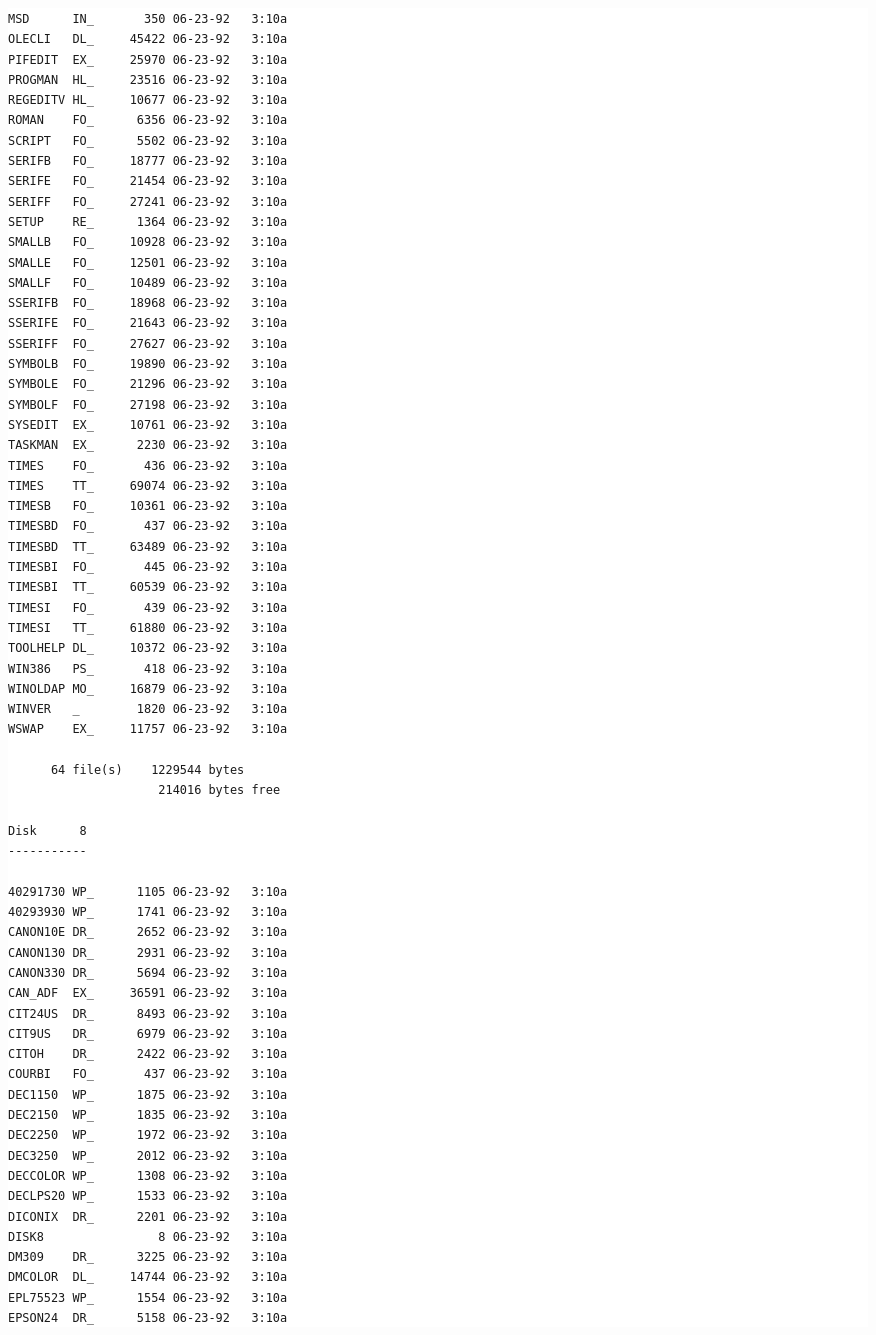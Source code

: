 	MSD      IN_       350 06-23-92   3:10a
	OLECLI   DL_     45422 06-23-92   3:10a
	PIFEDIT  EX_     25970 06-23-92   3:10a
	PROGMAN  HL_     23516 06-23-92   3:10a
	REGEDITV HL_     10677 06-23-92   3:10a
	ROMAN    FO_      6356 06-23-92   3:10a
	SCRIPT   FO_      5502 06-23-92   3:10a
	SERIFB   FO_     18777 06-23-92   3:10a
	SERIFE   FO_     21454 06-23-92   3:10a
	SERIFF   FO_     27241 06-23-92   3:10a
	SETUP    RE_      1364 06-23-92   3:10a
	SMALLB   FO_     10928 06-23-92   3:10a
	SMALLE   FO_     12501 06-23-92   3:10a
	SMALLF   FO_     10489 06-23-92   3:10a
	SSERIFB  FO_     18968 06-23-92   3:10a
	SSERIFE  FO_     21643 06-23-92   3:10a
	SSERIFF  FO_     27627 06-23-92   3:10a
	SYMBOLB  FO_     19890 06-23-92   3:10a
	SYMBOLE  FO_     21296 06-23-92   3:10a
	SYMBOLF  FO_     27198 06-23-92   3:10a
	SYSEDIT  EX_     10761 06-23-92   3:10a
	TASKMAN  EX_      2230 06-23-92   3:10a
	TIMES    FO_       436 06-23-92   3:10a
	TIMES    TT_     69074 06-23-92   3:10a
	TIMESB   FO_     10361 06-23-92   3:10a
	TIMESBD  FO_       437 06-23-92   3:10a
	TIMESBD  TT_     63489 06-23-92   3:10a
	TIMESBI  FO_       445 06-23-92   3:10a
	TIMESBI  TT_     60539 06-23-92   3:10a
	TIMESI   FO_       439 06-23-92   3:10a
	TIMESI   TT_     61880 06-23-92   3:10a
	TOOLHELP DL_     10372 06-23-92   3:10a
	WIN386   PS_       418 06-23-92   3:10a
	WINOLDAP MO_     16879 06-23-92   3:10a
	WINVER   _        1820 06-23-92   3:10a
	WSWAP    EX_     11757 06-23-92   3:10a
	
	      64 file(s)    1229544 bytes
	                     214016 bytes free
	
	Disk      8
	-----------
	
	40291730 WP_      1105 06-23-92   3:10a
	40293930 WP_      1741 06-23-92   3:10a
	CANON10E DR_      2652 06-23-92   3:10a
	CANON130 DR_      2931 06-23-92   3:10a
	CANON330 DR_      5694 06-23-92   3:10a
	CAN_ADF  EX_     36591 06-23-92   3:10a
	CIT24US  DR_      8493 06-23-92   3:10a
	CIT9US   DR_      6979 06-23-92   3:10a
	CITOH    DR_      2422 06-23-92   3:10a
	COURBI   FO_       437 06-23-92   3:10a
	DEC1150  WP_      1875 06-23-92   3:10a
	DEC2150  WP_      1835 06-23-92   3:10a
	DEC2250  WP_      1972 06-23-92   3:10a
	DEC3250  WP_      2012 06-23-92   3:10a
	DECCOLOR WP_      1308 06-23-92   3:10a
	DECLPS20 WP_      1533 06-23-92   3:10a
	DICONIX  DR_      2201 06-23-92   3:10a
	DISK8                8 06-23-92   3:10a
	DM309    DR_      3225 06-23-92   3:10a
	DMCOLOR  DL_     14744 06-23-92   3:10a
	EPL75523 WP_      1554 06-23-92   3:10a
	EPSON24  DR_      5158 06-23-92   3:10a